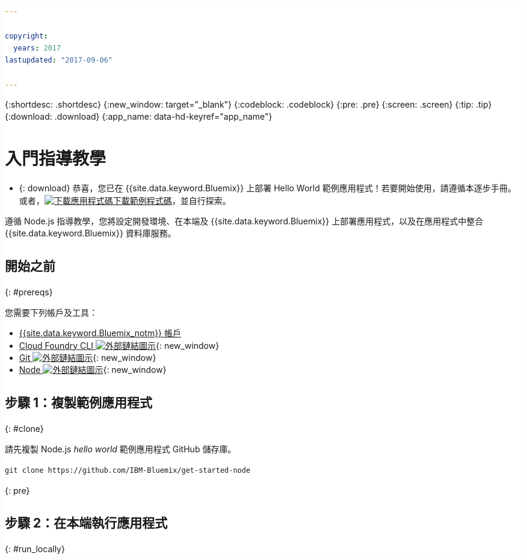 ```yaml
---

copyright:
  years: 2017
lastupdated: "2017-09-06"

---
```


{:shortdesc: .shortdesc}
{:new_window: target="_blank"}
{:codeblock: .codeblock}
{:pre: .pre}
{:screen: .screen}
{:tip: .tip}
{:download: .download}
{:app_name: data-hd-keyref="app_name"}


# 入門指導教學

* {: download} 恭喜，您已在 {{site.data.keyword.Bluemix}} 上部署 Hello World 範例應用程式！若要開始使用，請遵循本逐步手冊。或者，<a class="xref" href="http://bluemix.net" target="_blank" title="（下載範例程式碼）"><img class="hidden" src="../../images/btn_starter-code.svg" alt="下載應用程式碼" />下載範例程式碼</a>，並自行探索。

遵循 Node.js 指導教學，您將設定開發環境、在本端及 {{site.data.keyword.Bluemix}} 上部署應用程式，以及在應用程式中整合 {{site.data.keyword.Bluemix}} 資料庫服務。

## 開始之前
{: #prereqs}

您需要下列帳戶及工具：
* [{{site.data.keyword.Bluemix_notm}} 帳戶](https://console.ng.bluemix.net/registration/)
* [Cloud Foundry CLI ![外部鏈結圖示](../../icons/launch-glyph.svg "外部鏈結圖示")](https://github.com/cloudfoundry/cli#downloads){: new_window}
* [Git ![外部鏈結圖示](../../icons/launch-glyph.svg "外部鏈結圖示")](https://git-scm.com/downloads){: new_window}
* [Node ![外部鏈結圖示](../../icons/launch-glyph.svg "外部鏈結圖示")](https://nodejs.org/en/){: new_window}


## 步驟 1：複製範例應用程式
{: #clone}

請先複製 Node.js *hello world* 範例應用程式 GitHub 儲存庫。
  ```
git clone https://github.com/IBM-Bluemix/get-started-node
  ```
  {: pre}

## 步驟 2：在本端執行應用程式
{: #run_locally}
